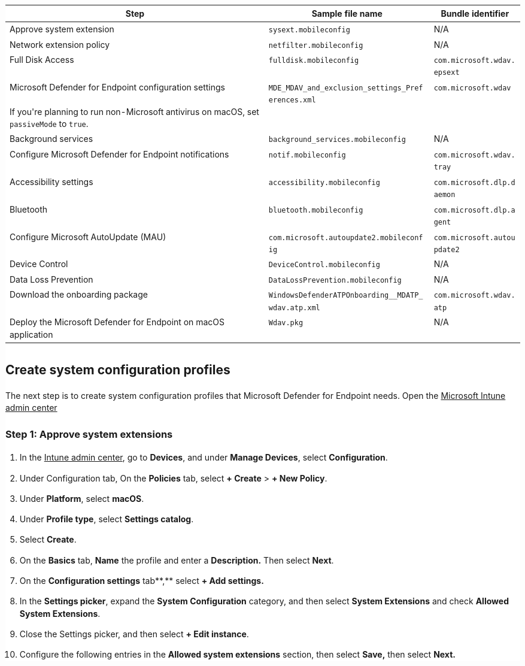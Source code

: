 |Step |Sample file name  |Bundle identifier  |
|---------|---------|---------|
|Approve system extension|`sysext.mobileconfig`|N/A|
|Network extension policy|`netfilter.mobileconfig`|N/A|
|Full Disk Access|`fulldisk.mobileconfig`|`com.microsoft.wdav.epsext`|
|Microsoft Defender for Endpoint configuration settings <br/><br/>If you're planning to run non-Microsoft antivirus on macOS, set `passiveMode` to `true`.|`MDE_MDAV_and_exclusion_settings_Preferences.xml`|`com.microsoft.wdav`|
|Background services|`background_services.mobileconfig`|N/A|
|Configure Microsoft Defender for Endpoint notifications|`notif.mobileconfig`|`com.microsoft.wdav.tray`|
|Accessibility settings|`accessibility.mobileconfig`|`com.microsoft.dlp.daemon`|
|Bluetooth|`bluetooth.mobileconfig`|`com.microsoft.dlp.agent`|
|Configure Microsoft AutoUpdate (MAU)|`com.microsoft.autoupdate2.mobileconfig`|`com.microsoft.autoupdate2`|
|Device Control|`DeviceControl.mobileconfig`|N/A|
|Data Loss Prevention|`DataLossPrevention.mobileconfig`|N/A|
|Download the onboarding package|`WindowsDefenderATPOnboarding__MDATP_wdav.atp.xml`|`com.microsoft.wdav.atp`|
|Deploy the Microsoft Defender for Endpoint on macOS application|`Wdav.pkg`|N/A|

## Create system configuration profiles

The next step is to create system configuration profiles that Microsoft Defender for Endpoint needs.
Open the [Microsoft Intune admin center](https://go.microsoft.com/fwlink/?linkid=2109431)

### Step 1: Approve system extensions

1. In the [Intune admin center](https://intune.microsoft.com/#home), go to **Devices**, and under **Manage Devices**, select **Configuration**.

1. Under Configuration tab, On the **Policies** tab, select **+ Create** > **+ New Policy**. 

1. Under **Platform**, select **macOS**.

1. Under **Profile type**, select **Settings catalog**.

1. Select **Create**.

1. On the **Basics** tab, **Name** the profile and enter a **Description.** Then select **Next**.

1. On the **Configuration settings** tab**,** select **+ Add settings.**

1. In the **Settings picker**, expand the **System Configuration** category, and then select **System Extensions** and check **Allowed System Extensions**.
   
1. Close the Settings picker, and then select **+ Edit instance**. 

1. Configure the following entries in the **Allowed system extensions** section, then select **Save,** then select **Next.**
